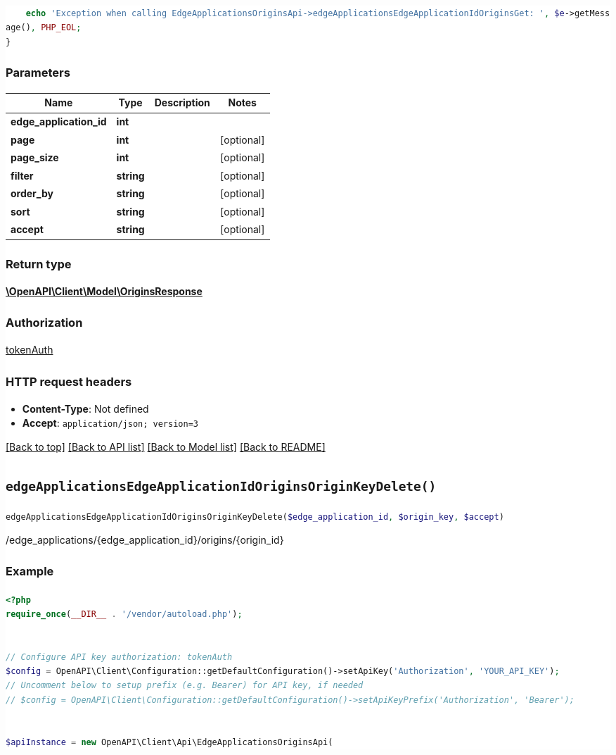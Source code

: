 ```php
    echo 'Exception when calling EdgeApplicationsOriginsApi->edgeApplicationsEdgeApplicationIdOriginsGet: ', $e->getMessage(), PHP_EOL;
}
```

### Parameters

| Name | Type | Description  | Notes |
| ------------- | ------------- | ------------- | ------------- |
| **edge_application_id** | **int**|  | |
| **page** | **int**|  | [optional] |
| **page_size** | **int**|  | [optional] |
| **filter** | **string**|  | [optional] |
| **order_by** | **string**|  | [optional] |
| **sort** | **string**|  | [optional] |
| **accept** | **string**|  | [optional] |

### Return type

[**\OpenAPI\Client\Model\OriginsResponse**](../Model/OriginsResponse.md)

### Authorization

[tokenAuth](../../README.md#tokenAuth)

### HTTP request headers

- **Content-Type**: Not defined
- **Accept**: `application/json; version=3`

[[Back to top]](#) [[Back to API list]](../../README.md#endpoints)
[[Back to Model list]](../../README.md#models)
[[Back to README]](../../README.md)

## `edgeApplicationsEdgeApplicationIdOriginsOriginKeyDelete()`

```php
edgeApplicationsEdgeApplicationIdOriginsOriginKeyDelete($edge_application_id, $origin_key, $accept)
```

/edge_applications/{edge_application_id}/origins/{origin_id}

### Example

```php
<?php
require_once(__DIR__ . '/vendor/autoload.php');


// Configure API key authorization: tokenAuth
$config = OpenAPI\Client\Configuration::getDefaultConfiguration()->setApiKey('Authorization', 'YOUR_API_KEY');
// Uncomment below to setup prefix (e.g. Bearer) for API key, if needed
// $config = OpenAPI\Client\Configuration::getDefaultConfiguration()->setApiKeyPrefix('Authorization', 'Bearer');


$apiInstance = new OpenAPI\Client\Api\EdgeApplicationsOriginsApi(
```
